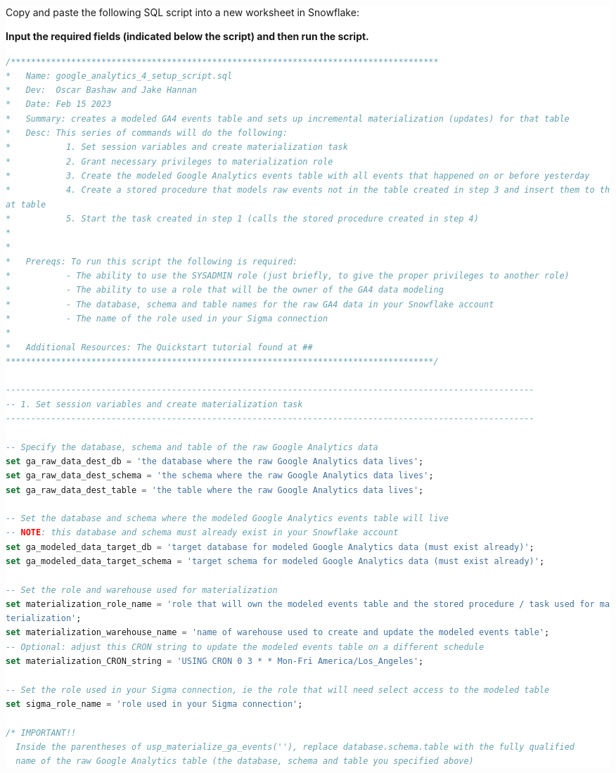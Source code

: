 Copy and paste the following SQL script into a new worksheet in Snowflake:  

**Input the required fields (indicated below the script) and then run the script.**

```sql
/*************************************************************************************
*   Name: google_analytics_4_setup_script.sql
*   Dev:  Oscar Bashaw and Jake Hannan
*   Date: Feb 15 2023
*   Summary: creates a modeled GA4 events table and sets up incremental materialization (updates) for that table
*   Desc: This series of commands will do the following:
*           1. Set session variables and create materialization task
*           2. Grant necessary privileges to materialization role
*           3. Create the modeled Google Analytics events table with all events that happened on or before yesterday
*           4. Create a stored procedure that models raw events not in the table created in step 3 and insert them to that table
*           5. Start the task created in step 1 (calls the stored procedure created in step 4)
*          
*           
*   Prereqs: To run this script the following is required:
*           - The ability to use the SYSADMIN role (just briefly, to give the proper privileges to another role)
*           - The ability to use a role that will be the owner of the GA4 data modeling
*           - The database, schema and table names for the raw GA4 data in your Snowflake account
*           - The name of the role used in your Sigma connection
*
*   Additional Resources: The Quickstart tutorial found at ##
*************************************************************************************/

---------------------------------------------------------------------------------------------------------
-- 1. Set session variables and create materialization task
---------------------------------------------------------------------------------------------------------

-- Specify the database, schema and table of the raw Google Analytics data
set ga_raw_data_dest_db = 'the database where the raw Google Analytics data lives';
set ga_raw_data_dest_schema = 'the schema where the raw Google Analytics data lives';
set ga_raw_data_dest_table = 'the table where the raw Google Analytics data lives';

-- Set the database and schema where the modeled Google Analytics events table will live
-- NOTE: this database and schema must already exist in your Snowflake account
set ga_modeled_data_target_db = 'target database for modeled Google Analytics data (must exist already)';
set ga_modeled_data_target_schema = 'target schema for modeled Google Analytics data (must exist already)';

-- Set the role and warehouse used for materialization 
set materialization_role_name = 'role that will own the modeled events table and the stored procedure / task used for materialization';
set materialization_warehouse_name = 'name of warehouse used to create and update the modeled events table';
-- Optional: adjust this CRON string to update the modeled events table on a different schedule
set materialization_CRON_string = 'USING CRON 0 3 * * Mon-Fri America/Los_Angeles';

-- Set the role used in your Sigma connection, ie the role that will need select access to the modeled table
set sigma_role_name = 'role used in your Sigma connection';

/* IMPORTANT!!
  Inside the parentheses of usp_materialize_ga_events(''), replace database.schema.table with the fully qualified
  name of the raw Google Analytics table (the database, schema and table you specified above)
```
